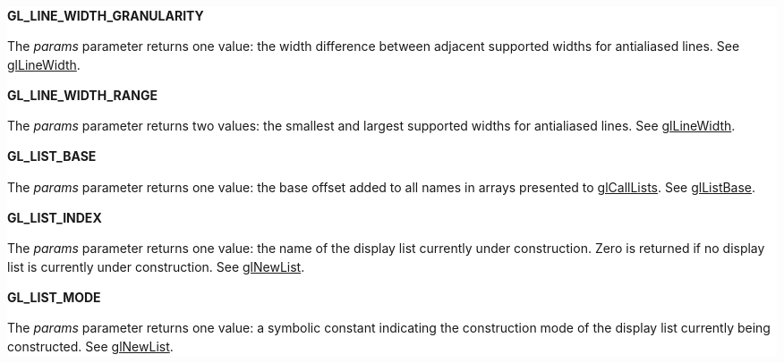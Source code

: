 </td>
</tr>
<tr>
<td width="40%"><a id="GL_LINE_WIDTH_GRANULARITY"></a><a id="gl_line_width_granularity"></a><dl>
<dt><b>GL_LINE_WIDTH_GRANULARITY</b></dt>
</dl>
</td>
<td width="60%">
The <i>params</i> parameter returns one value: the width difference between adjacent supported widths for antialiased lines. See <a href="https://msdn.microsoft.com/13a69fd7-5eee-42ec-bd05-5bd3c838d4d7">glLineWidth</a>.

</td>
</tr>
<tr>
<td width="40%"><a id="GL_LINE_WIDTH_RANGE"></a><a id="gl_line_width_range"></a><dl>
<dt><b>GL_LINE_WIDTH_RANGE</b></dt>
</dl>
</td>
<td width="60%">
The <i>params</i> parameter returns two values: the smallest and largest supported widths for antialiased lines. See <a href="https://msdn.microsoft.com/13a69fd7-5eee-42ec-bd05-5bd3c838d4d7">glLineWidth</a>.

</td>
</tr>
<tr>
<td width="40%"><a id="GL_LIST_BASE"></a><a id="gl_list_base"></a><dl>
<dt><b>GL_LIST_BASE</b></dt>
</dl>
</td>
<td width="60%">
The <i>params</i> parameter returns one value: the base offset added to all names in arrays presented to <a href="https://msdn.microsoft.com/7c0a00df-91ee-44ad-9e02-97c1b078e87f">glCallLists</a>. See <a href="https://msdn.microsoft.com/df82f699-b2af-471a-83f3-5620857ba45d">glListBase</a>.

</td>
</tr>
<tr>
<td width="40%"><a id="GL_LIST_INDEX"></a><a id="gl_list_index"></a><dl>
<dt><b>GL_LIST_INDEX</b></dt>
</dl>
</td>
<td width="60%">
The <i>params</i> parameter returns one value: the name of the display list currently under construction. Zero is returned if no display list is currently under construction. See <a href="https://msdn.microsoft.com/9c6556d4-855f-4cba-94cc-27b5f1e4607a">glNewList</a>.

</td>
</tr>
<tr>
<td width="40%"><a id="GL_LIST_MODE"></a><a id="gl_list_mode"></a><dl>
<dt><b>GL_LIST_MODE</b></dt>
</dl>
</td>
<td width="60%">
The <i>params</i> parameter returns one value: a symbolic constant indicating the construction mode of the display list currently being constructed. See <a href="https://msdn.microsoft.com/9c6556d4-855f-4cba-94cc-27b5f1e4607a">glNewList</a>.
